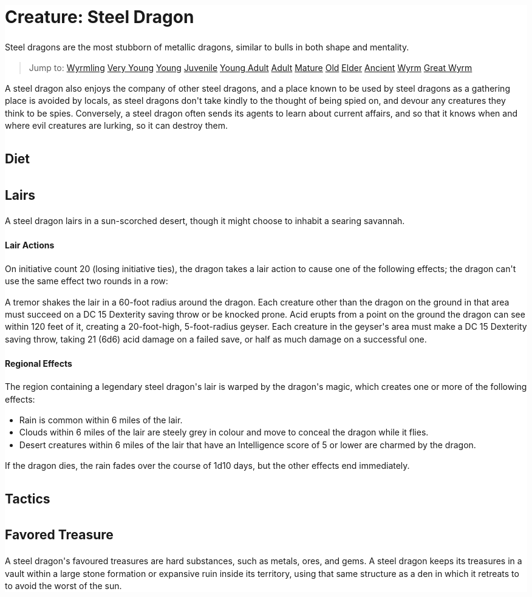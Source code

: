# Creature: Steel Dragon
Steel dragons are the most stubborn of metallic dragons, similar to bulls in both shape and mentality.

> Jump to: [Wyrmling](#wyrmling-steel-dragon) [Very Young](#very-young-steel-dragon) [Young](#young-steel-dragon) [Juvenile](#juvenile-steel-dragon) [Young Adult](#young-adult-steel-dragon) [Adult](#adult-steel-dragon) [Mature](#mature-steel-dragon) [Old](#old-steel-dragon) [Elder](#elder-steel-dragon) [Ancient](#ancient-steel-dragon) [Wyrm](#wyrm-steel-dragon) [Great Wyrm](#great-wyrm-steel-dragon)

A steel dragon also enjoys the company of other steel dragons, and a place known to be used by steel dragons as a gathering place is avoided by locals, as steel dragons don't take kindly to the thought of being spied on, and devour any creatures they think to be spies. Conversely, a steel dragon often sends its agents to learn about current affairs, and so that it knows when and where evil creatures are lurking, so it can destroy them.

## Diet

## Lairs
A steel dragon lairs in a sun-scorched desert, though it might choose to inhabit a searing savannah.

#### Lair Actions
On initiative count 20 (losing initiative ties), the dragon takes a lair action to cause one of the following effects; the dragon can't use the same effect two rounds in a row:

A tremor shakes the lair in a 60-foot radius around the dragon. Each creature other than the dragon on the ground in that area must succeed on a DC 15 Dexterity saving throw or be knocked prone.
Acid erupts from a point on the ground the dragon can see within 120 feet of it, creating a 20-foot-high, 5-foot-radius geyser. Each creature in the geyser's area must make a DC 15 Dexterity saving throw, taking 21 (6d6) acid damage on a failed save, or half as much damage on a successful one.

#### Regional Effects
The region containing a legendary steel dragon's lair is warped by the dragon's magic, which creates one or more of the following effects:

* Rain is common within 6 miles of the lair.
* Clouds within 6 miles of the lair are steely grey in colour and move to conceal the dragon while it flies.
* Desert creatures within 6 miles of the lair that have an Intelligence score of 5 or lower are charmed by the dragon.

If the dragon dies, the rain fades over the course of 1d10 days, but the other effects end immediately.

## Tactics

## Favored Treasure
A steel dragon's favoured treasures are hard substances, such as metals, ores, and gems. A steel dragon keeps its treasures in a vault within a large stone formation or expansive ruin inside its territory, using that same structure as a den in which it retreats to to avoid the worst of the sun.
